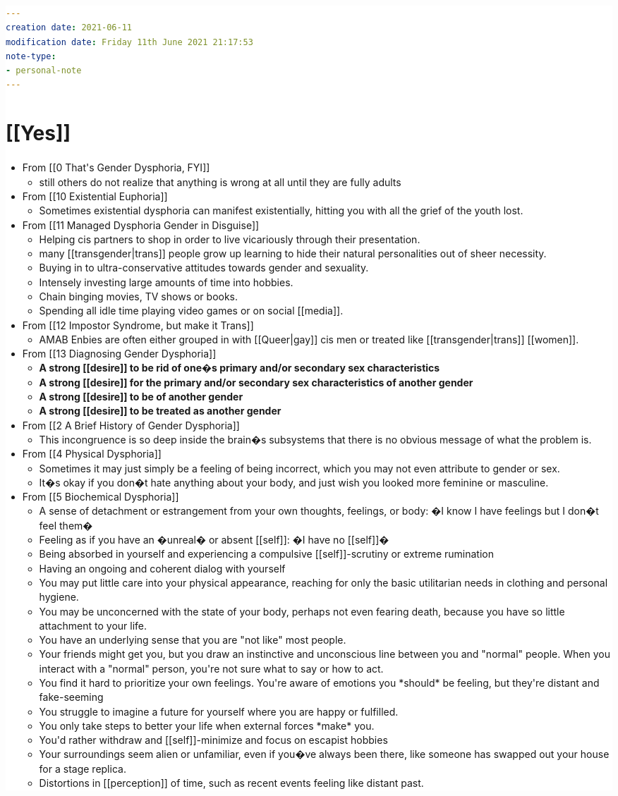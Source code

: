 ```yaml
---
creation date: 2021-06-11
modification date: Friday 11th June 2021 21:17:53
note-type:
- personal-note
---
```

# [[Yes]]

- From [[0 That's Gender Dysphoria, FYI]]
    - still others do not realize that anything is wrong at all until they are fully adults
- From [[10 Existential Euphoria]]
    - Sometimes existential dysphoria can manifest existentially, hitting you with all the grief of the youth lost.
- From [[11 Managed Dysphoria Gender in Disguise]]
    - Helping cis partners to shop in order to live vicariously through their presentation.
    - many [[transgender|trans]] people grow up learning to hide their natural personalities out of sheer necessity.
    - Buying in to ultra-conservative attitudes towards gender and sexuality.
    - Intensely investing large amounts of time into hobbies.
    - Chain binging movies, TV shows or books.
    - Spending all idle time playing video games or on social [[media]].
- From [[12 Impostor Syndrome, but make it Trans]]
    - AMAB Enbies are often either grouped in with [[Queer|gay]] cis men or treated like [[transgender|trans]] [[women]].
- From [[13 Diagnosing Gender Dysphoria]]
    - **A strong [[desire]] to be rid of one�s primary and/or secondary sex characteristics**
    - **A strong [[desire]] for the primary and/or secondary sex characteristics of another gender**
    - **A strong [[desire]] to be of another gender**
    - **A strong [[desire]] to be treated as another gender**
- From [[2 A Brief History of Gender Dysphoria]]
    - This incongruence is so deep inside the brain�s subsystems that there is no obvious message of what the problem is.
- From [[4 Physical Dysphoria]]
    - Sometimes it may just simply be a feeling of being incorrect, which you may not even attribute to gender or sex.
    - It�s okay if you don�t hate anything about your body, and just wish you looked more feminine or masculine.
- From [[5 Biochemical Dysphoria]]
    - A sense of detachment or estrangement from your own thoughts, feelings, or body: �I know I have feelings but I don�t feel them�
    - Feeling as if you have an �unreal� or absent [[self]]: �I have no [[self]]�
    - Being absorbed in yourself and experiencing a compulsive [[self]]-scrutiny or extreme rumination
    - Having an ongoing and coherent dialog with yourself
    - You may put little care into your physical appearance, reaching for only the basic utilitarian needs in clothing and personal hygiene.
    - You may be unconcerned with the state of your body, perhaps not even fearing death, because you have so little attachment to your life.
    - You have an underlying sense that you are "not like" most people.
    - Your friends might get you, but you draw an instinctive and unconscious line between you and "normal" people. When you interact with a "normal" person, you're not sure what to say or how to act.
    - You find it hard to prioritize your own feelings. You're aware of emotions you \*should\* be feeling, but they're distant and fake-seeming
    - You struggle to imagine a future for yourself where you are happy or fulfilled.
    - You only take steps to better your life when external forces \*make\* you.
    - You'd rather withdraw and [[self]]-minimize and focus on escapist hobbies
    - Your surroundings seem alien or unfamiliar, even if you�ve always been there, like someone has swapped out your house for a stage replica.
    - Distortions in [[perception]] of time, such as recent events feeling like distant past.